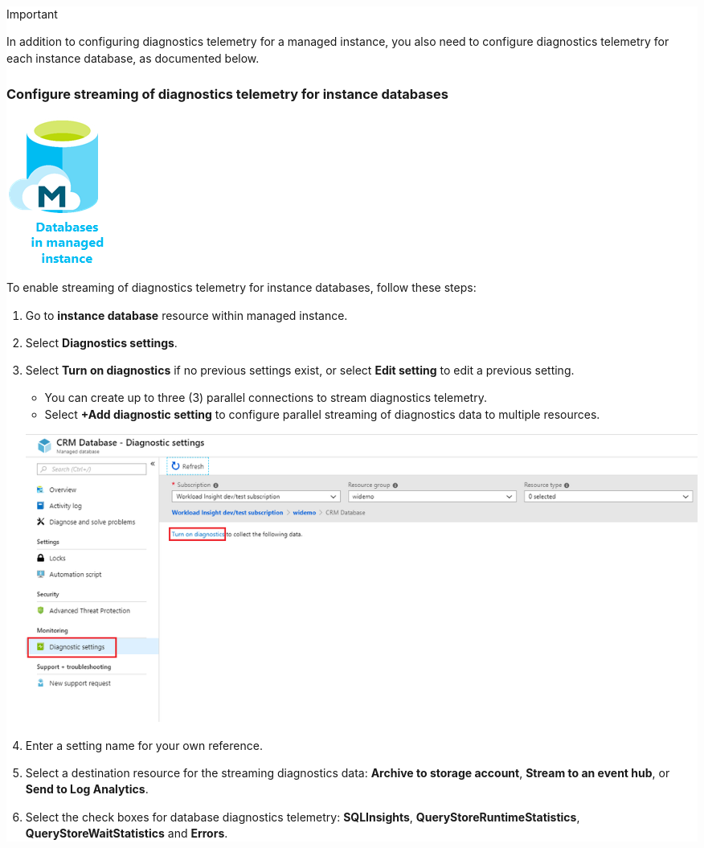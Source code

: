 > [!IMPORTANT]
> In addition to configuring diagnostics telemetry for a managed instance, you also need to configure diagnostics telemetry for each instance database, as documented below.

### Configure streaming of diagnostics telemetry for instance databases

   ![Instance database in managed instance icon](./media/sql-database-metrics-diag-logging/icon-mi-database-text.png)

To enable streaming of diagnostics telemetry for instance databases, follow these steps:

1. Go to **instance database** resource within managed instance.
1. Select **Diagnostics settings**.
1. Select **Turn on diagnostics** if no previous settings exist, or select **Edit setting** to edit a previous setting.
   - You can create up to three (3) parallel connections to stream diagnostics telemetry.
   - Select **+Add diagnostic setting** to configure parallel streaming of diagnostics data to multiple resources.

   ![Enable diagnostics for instance databases](./media/sql-database-metrics-diag-logging/diagnostics-settings-database-mi-enable.png)

1. Enter a setting name for your own reference.
1. Select a destination resource for the streaming diagnostics data: **Archive to storage account**, **Stream to an event hub**, or **Send to Log Analytics**.
1. Select the check boxes for database diagnostics telemetry: **SQLInsights**, **QueryStoreRuntimeStatistics**, **QueryStoreWaitStatistics** and **Errors**.